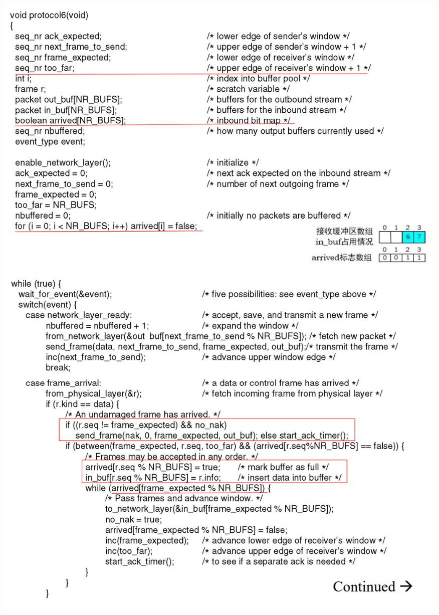 ![](./data-link-layer/2023-03-24-10-55-14-image.png)

![](./data-link-layer/2023-03-24-10-55-37-Screenshot_20230324_105446.png)
